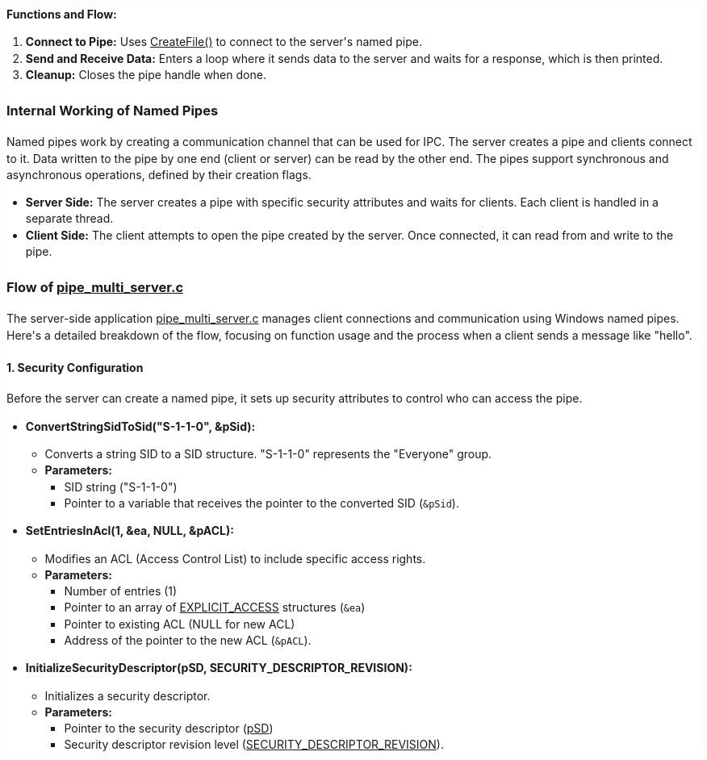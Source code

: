 **Functions and Flow:**

1. **Connect to Pipe:** Uses [CreateFile()](file:///d%3A/NAMED-PIPES-Windows/pipe_multi_client.c#12%2C13-12%2C13) to connect to the server's named pipe.
2. **Send and Receive Data:** Enters a loop where it sends data to the server and waits for a response, which is then printed.
3. **Cleanup:** Closes the pipe handle when done.

### Internal Working of Named Pipes

Named pipes work by creating a communication channel that can be used for IPC. The server creates a pipe and clients connect to it. Data written to the pipe by one end (client or server) can be read by the other end. The pipes support synchronous and asynchronous operations, defined by their creation flags.

- **Server Side:** The server creates a pipe with specific security attributes and waits for clients. Each client is handled in a separate thread.
- **Client Side:** The client attempts to open the pipe created by the server. Once connected, it can read from and write to the pipe.

### Flow of [pipe_multi_server.c](file:///d%3A/NAMED-PIPES-Windows/pipe_multi_server.c#1%2C1-1%2C1)

The server-side application [pipe_multi_server.c](file:///d%3A/NAMED-PIPES-Windows/pipe_multi_server.c#1%2C1-1%2C1) manages client connections and communication using Windows named pipes. Here's a detailed breakdown of the flow, focusing on function usage and the process when a client sends a message like "hello".

#### 1. **Security Configuration**

Before the server can create a named pipe, it sets up security attributes to control who can access the pipe.

- **ConvertStringSidToSid("S-1-1-0", &pSid):**
  
  - Converts a string SID to a SID structure. "S-1-1-0" represents the "Everyone" group.
  - **Parameters:**
    - SID string ("S-1-1-0")
    - Pointer to a variable that receives the pointer to the converted SID (`&pSid`).

- **SetEntriesInAcl(1, &ea, NULL, &pACL):**
  
  - Modifies an ACL (Access Control List) to include specific access rights.
  - **Parameters:**
    - Number of entries (1)
    - Pointer to an array of [EXPLICIT_ACCESS](file:///d%3A/NAMED-PIPES-Windows/pipe_multi_server.c#36%2C5-36%2C5) structures (`&ea`)
    - Pointer to existing ACL (NULL for new ACL)
    - Address of the pointer to the new ACL (`&pACL`).

- **InitializeSecurityDescriptor(pSD, SECURITY_DESCRIPTOR_REVISION):**
  
  - Initializes a security descriptor.
  - **Parameters:**
    - Pointer to the security descriptor ([pSD](file:///d%3A/NAMED-PIPES-Windows/pipe_multi_server.c#35%2C26-35%2C26))
    - Security descriptor revision level ([SECURITY_DESCRIPTOR_REVISION](file:///d%3A/NAMED-PIPES-Windows/pipe_multi_server.c#77%2C44-77%2C44)).
